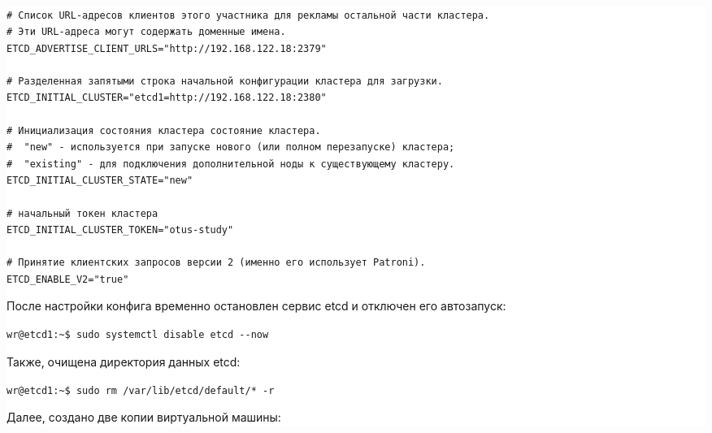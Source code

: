 ```
# Список URL-адресов клиентов этого участника для рекламы остальной части кластера.
# Эти URL-адреса могут содержать доменные имена.
ETCD_ADVERTISE_CLIENT_URLS="http://192.168.122.18:2379"
 
# Разделенная запятыми строка начальной конфигурации кластера для загрузки.
ETCD_INITIAL_CLUSTER="etcd1=http://192.168.122.18:2380"
 
# Инициализация состояния кластера состояние кластера.
#  "new" - используется при запуске нового (или полном перезапуске) кластера;
#  "existing" - для подключения дополнительной ноды к существующему кластеру.
ETCD_INITIAL_CLUSTER_STATE="new"
 
# начальный токен кластера
ETCD_INITIAL_CLUSTER_TOKEN="otus-study"
 
# Принятие клиентских запросов версии 2 (именно его использует Patroni).
ETCD_ENABLE_V2="true"
```
После настройки конфига временно остановлен сервис etcd и отключен его автозапуск:
```
wr@etcd1:~$ sudo systemctl disable etcd --now
```
Также, очищена директория данных etcd:
```
wr@etcd1:~$ sudo rm /var/lib/etcd/default/* -r
```
Далее, создано две копии виртуальной машины: